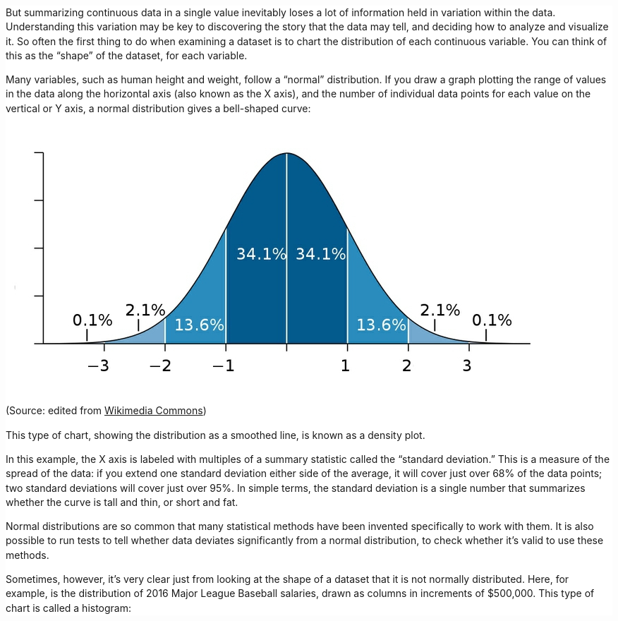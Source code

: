 But summarizing continuous data in a single value inevitably loses a lot of information held in variation within the data. Understanding this variation may be key to discovering the story that the data may tell, and deciding how to analyze and visualize it. So often the first thing to do when examining a dataset is to chart the distribution of each continuous variable. You can think of this as the “shape” of the dataset, for each variable.

Many variables, such as human height and weight, follow a “normal” distribution. If you draw a graph plotting the range of values in the data along the horizontal axis (also known as the X axis), and the number of individual data points for each value on the vertical or Y axis, a normal distribution gives a bell-shaped curve:

![](./img/principles_4.jpg)

(Source: edited from [Wikimedia Commons](http://en.wikipedia.org/wiki/Normal_distribution#mediaviewer/File:Standard_deviation_diagram.svg))

This type of chart, showing the distribution as a smoothed line, is known as a density plot.

In this example, the X axis is labeled with multiples of a summary statistic called the “standard deviation.” This is a measure of the spread of the data: if you extend one standard deviation either side of the average, it will cover just over 68% of the data points; two standard deviations will cover just over 95%. In simple terms, the standard deviation is a single number that summarizes whether the curve is tall and thin, or short and fat.

Normal distributions are so common that many statistical methods have been invented specifically to work with them. It is also possible to run tests to tell whether data deviates significantly from a normal distribution, to check whether it’s valid to use these methods.

Sometimes, however, it’s very clear just from looking at the shape of a dataset that it is not normally distributed. Here, for example, is the distribution of 2016 Major League Baseball salaries, drawn as columns in increments of $500,000. This type of chart is called a histogram:
